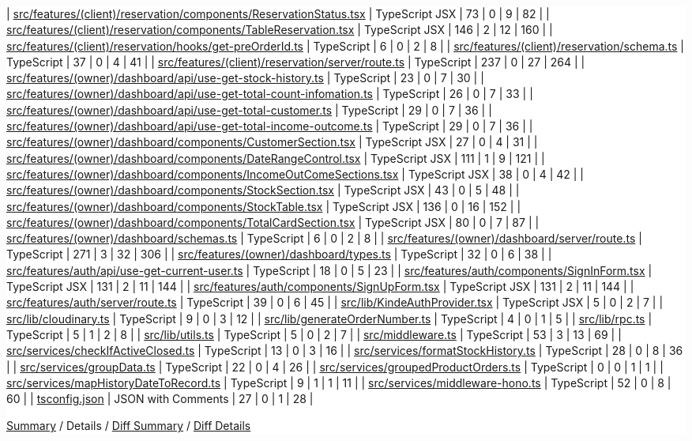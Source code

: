 | [src/features/(client)/reservation/components/ReservationStatus.tsx](/src/features/(client)/reservation/components/ReservationStatus.tsx) | TypeScript JSX | 73 | 0 | 9 | 82 |
| [src/features/(client)/reservation/components/TableReservation.tsx](/src/features/(client)/reservation/components/TableReservation.tsx) | TypeScript JSX | 146 | 2 | 12 | 160 |
| [src/features/(client)/reservation/hooks/get-preOrderId.ts](/src/features/(client)/reservation/hooks/get-preOrderId.ts) | TypeScript | 6 | 0 | 2 | 8 |
| [src/features/(client)/reservation/schema.ts](/src/features/(client)/reservation/schema.ts) | TypeScript | 37 | 0 | 4 | 41 |
| [src/features/(client)/reservation/server/route.ts](/src/features/(client)/reservation/server/route.ts) | TypeScript | 237 | 0 | 27 | 264 |
| [src/features/(owner)/dashboard/api/use-get-stock-history.ts](/src/features/(owner)/dashboard/api/use-get-stock-history.ts) | TypeScript | 23 | 0 | 7 | 30 |
| [src/features/(owner)/dashboard/api/use-get-total-count-infomation.ts](/src/features/(owner)/dashboard/api/use-get-total-count-infomation.ts) | TypeScript | 26 | 0 | 7 | 33 |
| [src/features/(owner)/dashboard/api/use-get-total-customer.ts](/src/features/(owner)/dashboard/api/use-get-total-customer.ts) | TypeScript | 29 | 0 | 7 | 36 |
| [src/features/(owner)/dashboard/api/use-get-total-income-outcome.ts](/src/features/(owner)/dashboard/api/use-get-total-income-outcome.ts) | TypeScript | 29 | 0 | 7 | 36 |
| [src/features/(owner)/dashboard/components/CustomerSection.tsx](/src/features/(owner)/dashboard/components/CustomerSection.tsx) | TypeScript JSX | 27 | 0 | 4 | 31 |
| [src/features/(owner)/dashboard/components/DateRangeControl.tsx](/src/features/(owner)/dashboard/components/DateRangeControl.tsx) | TypeScript JSX | 111 | 1 | 9 | 121 |
| [src/features/(owner)/dashboard/components/IncomeOutComeSections.tsx](/src/features/(owner)/dashboard/components/IncomeOutComeSections.tsx) | TypeScript JSX | 38 | 0 | 4 | 42 |
| [src/features/(owner)/dashboard/components/StockSection.tsx](/src/features/(owner)/dashboard/components/StockSection.tsx) | TypeScript JSX | 43 | 0 | 5 | 48 |
| [src/features/(owner)/dashboard/components/StockTable.tsx](/src/features/(owner)/dashboard/components/StockTable.tsx) | TypeScript JSX | 136 | 0 | 16 | 152 |
| [src/features/(owner)/dashboard/components/TotalCardSection.tsx](/src/features/(owner)/dashboard/components/TotalCardSection.tsx) | TypeScript JSX | 80 | 0 | 7 | 87 |
| [src/features/(owner)/dashboard/schemas.ts](/src/features/(owner)/dashboard/schemas.ts) | TypeScript | 6 | 0 | 2 | 8 |
| [src/features/(owner)/dashboard/server/route.ts](/src/features/(owner)/dashboard/server/route.ts) | TypeScript | 271 | 3 | 32 | 306 |
| [src/features/(owner)/dashboard/types.ts](/src/features/(owner)/dashboard/types.ts) | TypeScript | 32 | 0 | 6 | 38 |
| [src/features/auth/api/use-get-current-user.ts](/src/features/auth/api/use-get-current-user.ts) | TypeScript | 18 | 0 | 5 | 23 |
| [src/features/auth/components/SignInForm.tsx](/src/features/auth/components/SignInForm.tsx) | TypeScript JSX | 131 | 2 | 11 | 144 |
| [src/features/auth/components/SignUpForm.tsx](/src/features/auth/components/SignUpForm.tsx) | TypeScript JSX | 131 | 2 | 11 | 144 |
| [src/features/auth/server/route.ts](/src/features/auth/server/route.ts) | TypeScript | 39 | 0 | 6 | 45 |
| [src/lib/KindeAuthProvider.tsx](/src/lib/KindeAuthProvider.tsx) | TypeScript JSX | 5 | 0 | 2 | 7 |
| [src/lib/cloudinary.ts](/src/lib/cloudinary.ts) | TypeScript | 9 | 0 | 3 | 12 |
| [src/lib/generateOrderNumber.ts](/src/lib/generateOrderNumber.ts) | TypeScript | 4 | 0 | 1 | 5 |
| [src/lib/rpc.ts](/src/lib/rpc.ts) | TypeScript | 5 | 1 | 2 | 8 |
| [src/lib/utils.ts](/src/lib/utils.ts) | TypeScript | 5 | 0 | 2 | 7 |
| [src/middleware.ts](/src/middleware.ts) | TypeScript | 53 | 3 | 13 | 69 |
| [src/services/checkIfActiveClosed.ts](/src/services/checkIfActiveClosed.ts) | TypeScript | 13 | 0 | 3 | 16 |
| [src/services/formatStockHistory.ts](/src/services/formatStockHistory.ts) | TypeScript | 28 | 0 | 8 | 36 |
| [src/services/groupData.ts](/src/services/groupData.ts) | TypeScript | 22 | 0 | 4 | 26 |
| [src/services/groupedProductOrders.ts](/src/services/groupedProductOrders.ts) | TypeScript | 0 | 0 | 1 | 1 |
| [src/services/mapHistoryDateToRecord.ts](/src/services/mapHistoryDateToRecord.ts) | TypeScript | 9 | 1 | 1 | 11 |
| [src/services/middleware-hono.ts](/src/services/middleware-hono.ts) | TypeScript | 52 | 0 | 8 | 60 |
| [tsconfig.json](/tsconfig.json) | JSON with Comments | 27 | 0 | 1 | 28 |

[Summary](results.md) / Details / [Diff Summary](diff.md) / [Diff Details](diff-details.md)